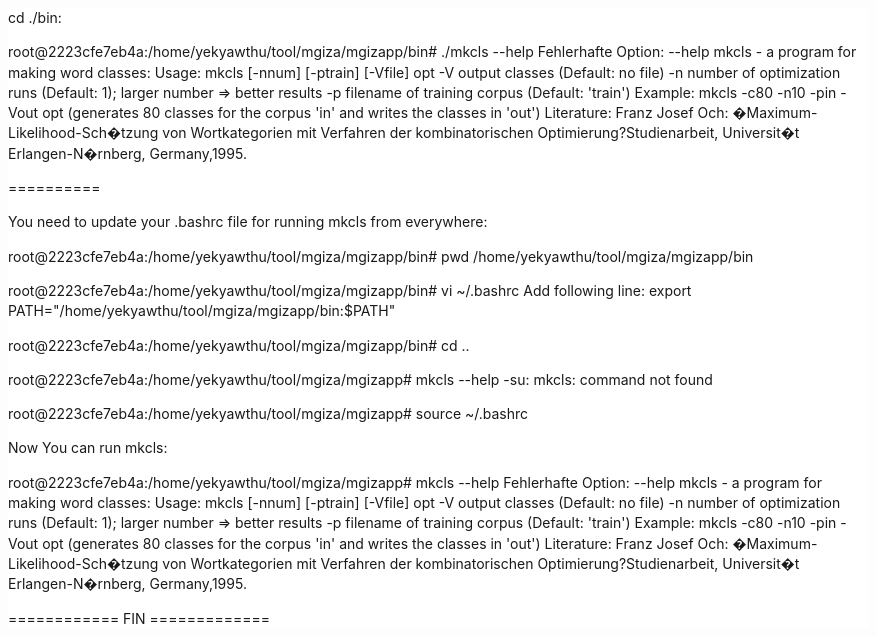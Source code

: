 cd ./bin:

root@2223cfe7eb4a:/home/yekyawthu/tool/mgiza/mgizapp/bin# ./mkcls --help
Fehlerhafte Option: --help
mkcls - a program for making word classes: Usage: 
 mkcls [-nnum] [-ptrain] [-Vfile] opt
-V output classes (Default: no file)
-n number of optimization runs (Default: 1); larger number => better results
-p filename of training corpus (Default: 'train')
Example:
 mkcls -c80 -n10 -pin -Vout opt
 (generates 80 classes for the corpus 'in' and writes the classes in 'out')
Literature: 
 Franz Josef Och: �Maximum-Likelihood-Sch�tzung von Wortkategorien mit Verfahren
 der kombinatorischen Optimierung?Studienarbeit, Universit�t Erlangen-N�rnberg,
 Germany,1995. 

==========

You need to update your .bashrc file for running mkcls from everywhere:

root@2223cfe7eb4a:/home/yekyawthu/tool/mgiza/mgizapp/bin# pwd
/home/yekyawthu/tool/mgiza/mgizapp/bin

root@2223cfe7eb4a:/home/yekyawthu/tool/mgiza/mgizapp/bin# vi ~/.bashrc
Add following line:
export PATH="/home/yekyawthu/tool/mgiza/mgizapp/bin:$PATH"

root@2223cfe7eb4a:/home/yekyawthu/tool/mgiza/mgizapp/bin# cd ..

root@2223cfe7eb4a:/home/yekyawthu/tool/mgiza/mgizapp# mkcls --help
-su: mkcls: command not found

root@2223cfe7eb4a:/home/yekyawthu/tool/mgiza/mgizapp# source ~/.bashrc

Now You can run mkcls:

root@2223cfe7eb4a:/home/yekyawthu/tool/mgiza/mgizapp# mkcls --help
Fehlerhafte Option: --help
mkcls - a program for making word classes: Usage: 
 mkcls [-nnum] [-ptrain] [-Vfile] opt
-V output classes (Default: no file)
-n number of optimization runs (Default: 1); larger number => better results
-p filename of training corpus (Default: 'train')
Example:
 mkcls -c80 -n10 -pin -Vout opt
 (generates 80 classes for the corpus 'in' and writes the classes in 'out')
Literature: 
 Franz Josef Och: �Maximum-Likelihood-Sch�tzung von Wortkategorien mit Verfahren
 der kombinatorischen Optimierung?Studienarbeit, Universit�t Erlangen-N�rnberg,
 Germany,1995. 

============ FIN =============
